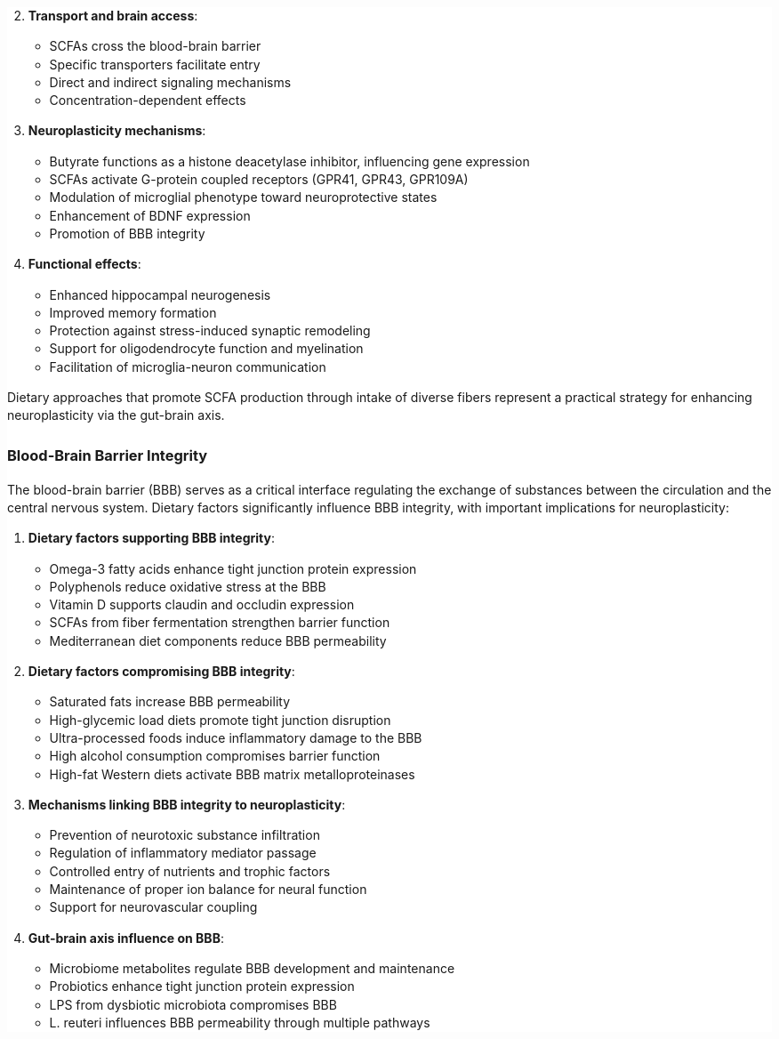 2. **Transport and brain access**:
   - SCFAs cross the blood-brain barrier
   - Specific transporters facilitate entry
   - Direct and indirect signaling mechanisms
   - Concentration-dependent effects

3. **Neuroplasticity mechanisms**:
   - Butyrate functions as a histone deacetylase inhibitor, influencing gene expression
   - SCFAs activate G-protein coupled receptors (GPR41, GPR43, GPR109A)
   - Modulation of microglial phenotype toward neuroprotective states
   - Enhancement of BDNF expression
   - Promotion of BBB integrity

4. **Functional effects**:
   - Enhanced hippocampal neurogenesis
   - Improved memory formation
   - Protection against stress-induced synaptic remodeling
   - Support for oligodendrocyte function and myelination
   - Facilitation of microglia-neuron communication

Dietary approaches that promote SCFA production through intake of diverse fibers represent a practical strategy for enhancing neuroplasticity via the gut-brain axis.

### Blood-Brain Barrier Integrity

The blood-brain barrier (BBB) serves as a critical interface regulating the exchange of substances between the circulation and the central nervous system. Dietary factors significantly influence BBB integrity, with important implications for neuroplasticity:

1. **Dietary factors supporting BBB integrity**:
   - Omega-3 fatty acids enhance tight junction protein expression
   - Polyphenols reduce oxidative stress at the BBB
   - Vitamin D supports claudin and occludin expression
   - SCFAs from fiber fermentation strengthen barrier function
   - Mediterranean diet components reduce BBB permeability

2. **Dietary factors compromising BBB integrity**:
   - Saturated fats increase BBB permeability
   - High-glycemic load diets promote tight junction disruption
   - Ultra-processed foods induce inflammatory damage to the BBB
   - High alcohol consumption compromises barrier function
   - High-fat Western diets activate BBB matrix metalloproteinases

3. **Mechanisms linking BBB integrity to neuroplasticity**:
   - Prevention of neurotoxic substance infiltration
   - Regulation of inflammatory mediator passage
   - Controlled entry of nutrients and trophic factors
   - Maintenance of proper ion balance for neural function
   - Support for neurovascular coupling

4. **Gut-brain axis influence on BBB**:
   - Microbiome metabolites regulate BBB development and maintenance
   - Probiotics enhance tight junction protein expression
   - LPS from dysbiotic microbiota compromises BBB
   - L. reuteri influences BBB permeability through multiple pathways
